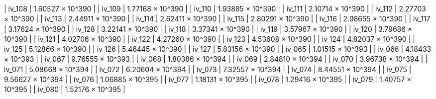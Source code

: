| iv_108 | 1.60527 × 10^390 |
| iv_109 | 1.77168 × 10^390 |
| iv_110 | 1.93885 × 10^390 |
| iv_111 | 2.10714 × 10^390 |
| iv_112 | 2.27703 × 10^390 |
| iv_113 | 2.44911 × 10^390 |
| iv_114 | 2.62411 × 10^390 |
| iv_115 | 2.80291 × 10^390 |
| iv_116 | 2.98655 × 10^390 |
| iv_117 | 3.17624 × 10^390 |
| iv_128 | 3.22141 × 10^390 |
| iv_118 | 3.37341 × 10^390 |
| iv_119 | 3.57967 × 10^390 |
| iv_120 | 3.79686 × 10^390 |
| iv_121 | 4.02706 × 10^390 |
| iv_122 | 4.27260 × 10^390 |
| iv_123 | 4.53608 × 10^390 |
| iv_124 | 4.82037 × 10^390 |
| iv_125 | 5.12866 × 10^390 |
| iv_126 | 5.46445 × 10^390 |
| iv_127 | 5.83156 × 10^390 |
| iv_065 | 1.01515 × 10^393 |
| iv_066 | 4.18433 × 10^393 |
| iv_067 | 9.76555 × 10^393 |
| iv_068 | 1.80386 × 10^394 |
| iv_069 | 2.84810 × 10^394 |
| iv_070 | 3.96738 × 10^394 |
| iv_071 | 5.08668 × 10^394 |
| iv_072 | 6.20604 × 10^394 |
| iv_073 | 7.32557 × 10^394 |
| iv_074 | 8.44551 × 10^394 |
| iv_075 | 9.56627 × 10^394 |
| iv_076 | 1.06885 × 10^395 |
| iv_077 | 1.18131 × 10^395 |
| iv_078 | 1.29416 × 10^395 |
| iv_079 | 1.40757 × 10^395 |
| iv_080 | 1.52176 × 10^395 |
